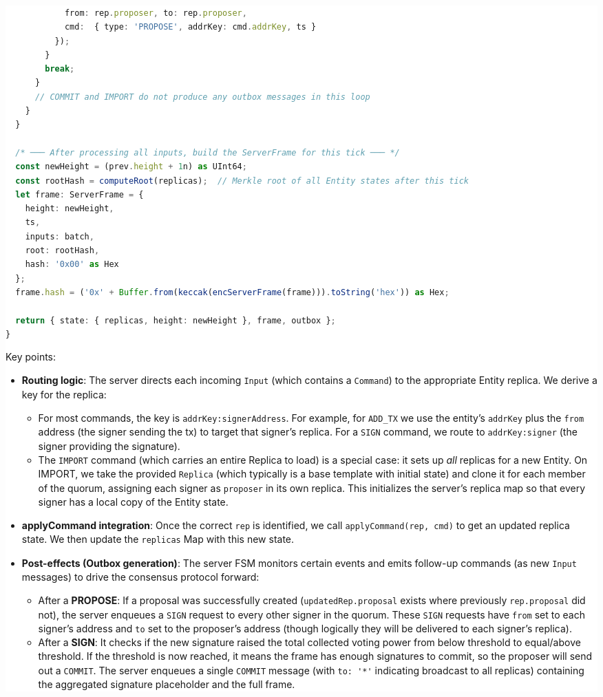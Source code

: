 ```ts
            from: rep.proposer, to: rep.proposer,
            cmd:  { type: 'PROPOSE', addrKey: cmd.addrKey, ts }
          });
        }
        break;
      }
      // COMMIT and IMPORT do not produce any outbox messages in this loop
    }
  }

  /* ─── After processing all inputs, build the ServerFrame for this tick ─── */
  const newHeight = (prev.height + 1n) as UInt64;
  const rootHash = computeRoot(replicas);  // Merkle root of all Entity states after this tick
  let frame: ServerFrame = {
    height: newHeight,
    ts,
    inputs: batch,
    root: rootHash,
    hash: '0x00' as Hex
  };
  frame.hash = ('0x' + Buffer.from(keccak(encServerFrame(frame))).toString('hex')) as Hex;

  return { state: { replicas, height: newHeight }, frame, outbox };
}
```

Key points:

* **Routing logic**: The server directs each incoming `Input` (which contains a `Command`) to the appropriate Entity replica. We derive a key for the replica:

  * For most commands, the key is `addrKey:signerAddress`. For example, for `ADD_TX` we use the entity’s `addrKey` plus the `from` address (the signer sending the tx) to target that signer’s replica. For a `SIGN` command, we route to `addrKey:signer` (the signer providing the signature).
  * The `IMPORT` command (which carries an entire Replica to load) is a special case: it sets up *all* replicas for a new Entity. On IMPORT, we take the provided `Replica` (which typically is a base template with initial state) and clone it for each member of the quorum, assigning each signer as `proposer` in its own replica. This initializes the server’s replica map so that every signer has a local copy of the Entity state.
* **applyCommand integration**: Once the correct `rep` is identified, we call `applyCommand(rep, cmd)` to get an updated replica state. We then update the `replicas` Map with this new state.
* **Post-effects (Outbox generation)**: The server FSM monitors certain events and emits follow-up commands (as new `Input` messages) to drive the consensus protocol forward:

  * After a **PROPOSE**: If a proposal was successfully created (`updatedRep.proposal` exists where previously `rep.proposal` did not), the server enqueues a `SIGN` request to every other signer in the quorum. These `SIGN` requests have `from` set to each signer’s address and `to` set to the proposer’s address (though logically they will be delivered to each signer’s replica).
  * After a **SIGN**: It checks if the new signature raised the total collected voting power from below threshold to equal/above threshold. If the threshold is now reached, it means the frame has enough signatures to commit, so the proposer will send out a `COMMIT`. The server enqueues a single `COMMIT` message (with `to: '*'` indicating broadcast to all replicas) containing the aggregated signature placeholder and the full frame.

